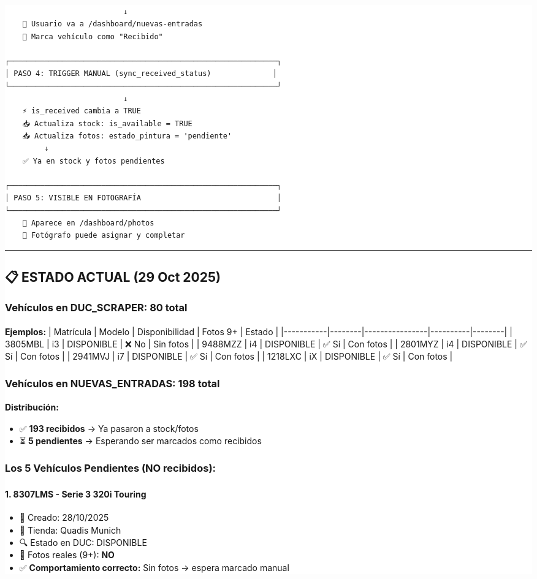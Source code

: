 ```
                           ↓
    👤 Usuario va a /dashboard/nuevas-entradas
    🔘 Marca vehículo como "Recibido"
    
┌─────────────────────────────────────────────────────────────┐
│ PASO 4: TRIGGER MANUAL (sync_received_status)              │
└─────────────────────────────────────────────────────────────┘
                           ↓
    ⚡ is_received cambia a TRUE
    📥 Actualiza stock: is_available = TRUE
    📥 Actualiza fotos: estado_pintura = 'pendiente'
         ↓
    ✅ Ya en stock y fotos pendientes

┌─────────────────────────────────────────────────────────────┐
│ PASO 5: VISIBLE EN FOTOGRAFÍA                               │
└─────────────────────────────────────────────────────────────┘
    📍 Aparece en /dashboard/photos
    📸 Fotógrafo puede asignar y completar
```

---

## 📋 ESTADO ACTUAL (29 Oct 2025)

### Vehículos en DUC_SCRAPER: **80 total**

**Ejemplos:**
| Matrícula | Modelo | Disponibilidad | Fotos 9+ | Estado |
|-----------|--------|----------------|----------|--------|
| 3805MBL | i3 | DISPONIBLE | ❌ No | Sin fotos |
| 9488MZZ | i4 | DISPONIBLE | ✅ Sí | Con fotos |
| 2801MYZ | i4 | DISPONIBLE | ✅ Sí | Con fotos |
| 2941MVJ | i7 | DISPONIBLE | ✅ Sí | Con fotos |
| 1218LXC | iX | DISPONIBLE | ✅ Sí | Con fotos |

### Vehículos en NUEVAS_ENTRADAS: **198 total**

**Distribución:**
- ✅ **193 recibidos** → Ya pasaron a stock/fotos
- ⏳ **5 pendientes** → Esperando ser marcados como recibidos

### Los 5 Vehículos Pendientes (NO recibidos):

#### 1. **8307LMS** - Serie 3 320i Touring
- 📅 Creado: 28/10/2025
- 🏪 Tienda: Quadis Munich
- 🔍 Estado en DUC: DISPONIBLE
- 📸 Fotos reales (9+): **NO**
- ✅ **Comportamiento correcto:** Sin fotos → espera marcado manual
